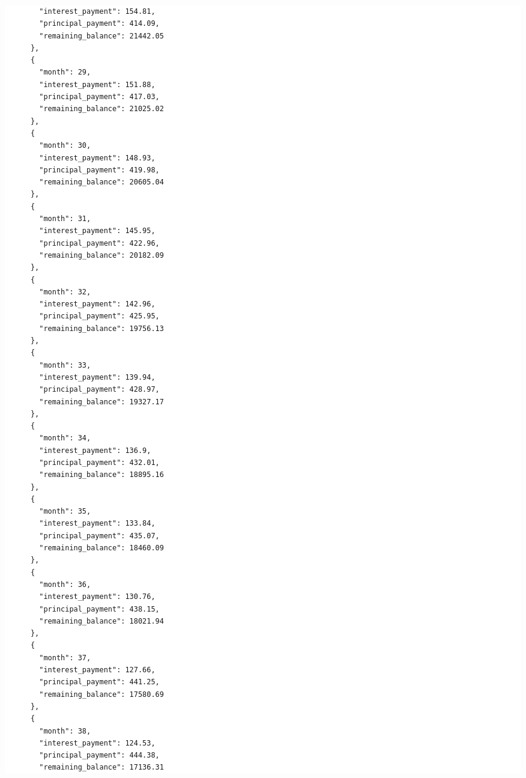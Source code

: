 ```
        "interest_payment": 154.81,
        "principal_payment": 414.09,
        "remaining_balance": 21442.05
      },
      {
        "month": 29,
        "interest_payment": 151.88,
        "principal_payment": 417.03,
        "remaining_balance": 21025.02
      },
      {
        "month": 30,
        "interest_payment": 148.93,
        "principal_payment": 419.98,
        "remaining_balance": 20605.04
      },
      {
        "month": 31,
        "interest_payment": 145.95,
        "principal_payment": 422.96,
        "remaining_balance": 20182.09
      },
      {
        "month": 32,
        "interest_payment": 142.96,
        "principal_payment": 425.95,
        "remaining_balance": 19756.13
      },
      {
        "month": 33,
        "interest_payment": 139.94,
        "principal_payment": 428.97,
        "remaining_balance": 19327.17
      },
      {
        "month": 34,
        "interest_payment": 136.9,
        "principal_payment": 432.01,
        "remaining_balance": 18895.16
      },
      {
        "month": 35,
        "interest_payment": 133.84,
        "principal_payment": 435.07,
        "remaining_balance": 18460.09
      },
      {
        "month": 36,
        "interest_payment": 130.76,
        "principal_payment": 438.15,
        "remaining_balance": 18021.94
      },
      {
        "month": 37,
        "interest_payment": 127.66,
        "principal_payment": 441.25,
        "remaining_balance": 17580.69
      },
      {
        "month": 38,
        "interest_payment": 124.53,
        "principal_payment": 444.38,
        "remaining_balance": 17136.31
```